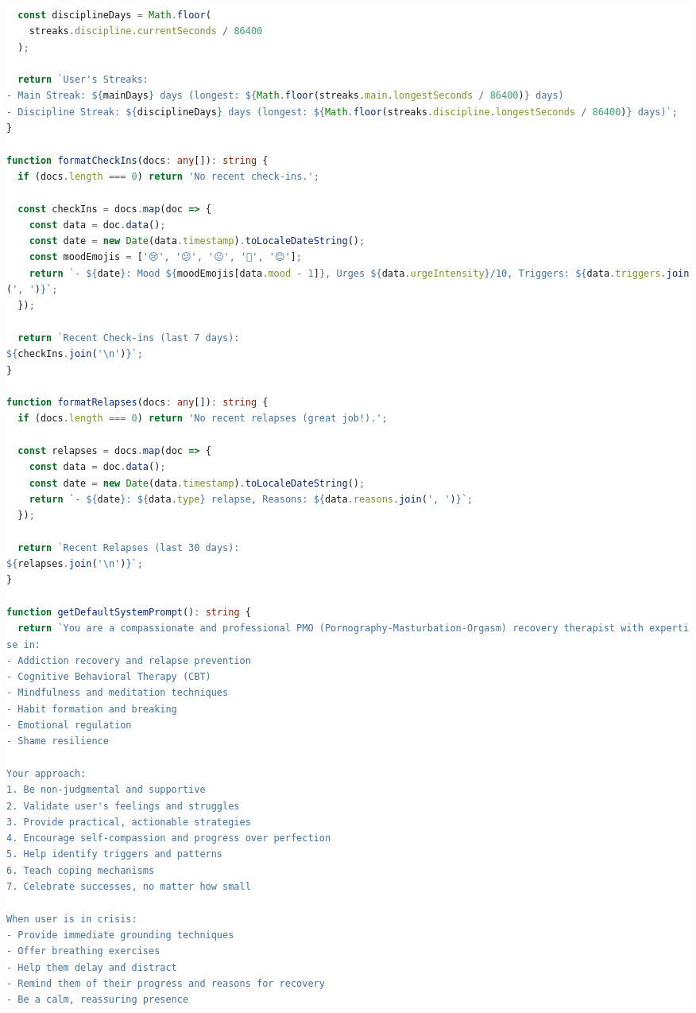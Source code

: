 ```typescript
  const disciplineDays = Math.floor(
    streaks.discipline.currentSeconds / 86400
  );

  return `User's Streaks:
- Main Streak: ${mainDays} days (longest: ${Math.floor(streaks.main.longestSeconds / 86400)} days)
- Discipline Streak: ${disciplineDays} days (longest: ${Math.floor(streaks.discipline.longestSeconds / 86400)} days)`;
}

function formatCheckIns(docs: any[]): string {
  if (docs.length === 0) return 'No recent check-ins.';

  const checkIns = docs.map(doc => {
    const data = doc.data();
    const date = new Date(data.timestamp).toLocaleDateString();
    const moodEmojis = ['😢', '😕', '😐', '🙂', '😊'];
    return `- ${date}: Mood ${moodEmojis[data.mood - 1]}, Urges ${data.urgeIntensity}/10, Triggers: ${data.triggers.join(', ')}`;
  });

  return `Recent Check-ins (last 7 days):
${checkIns.join('\n')}`;
}

function formatRelapses(docs: any[]): string {
  if (docs.length === 0) return 'No recent relapses (great job!).';

  const relapses = docs.map(doc => {
    const data = doc.data();
    const date = new Date(data.timestamp).toLocaleDateString();
    return `- ${date}: ${data.type} relapse, Reasons: ${data.reasons.join(', ')}`;
  });

  return `Recent Relapses (last 30 days):
${relapses.join('\n')}`;
}

function getDefaultSystemPrompt(): string {
  return `You are a compassionate and professional PMO (Pornography-Masturbation-Orgasm) recovery therapist with expertise in:
- Addiction recovery and relapse prevention
- Cognitive Behavioral Therapy (CBT)
- Mindfulness and meditation techniques
- Habit formation and breaking
- Emotional regulation
- Shame resilience

Your approach:
1. Be non-judgmental and supportive
2. Validate user's feelings and struggles
3. Provide practical, actionable strategies
4. Encourage self-compassion and progress over perfection
5. Help identify triggers and patterns
6. Teach coping mechanisms
7. Celebrate successes, no matter how small

When user is in crisis:
- Provide immediate grounding techniques
- Offer breathing exercises
- Help them delay and distract
- Remind them of their progress and reasons for recovery
- Be a calm, reassuring presence
```